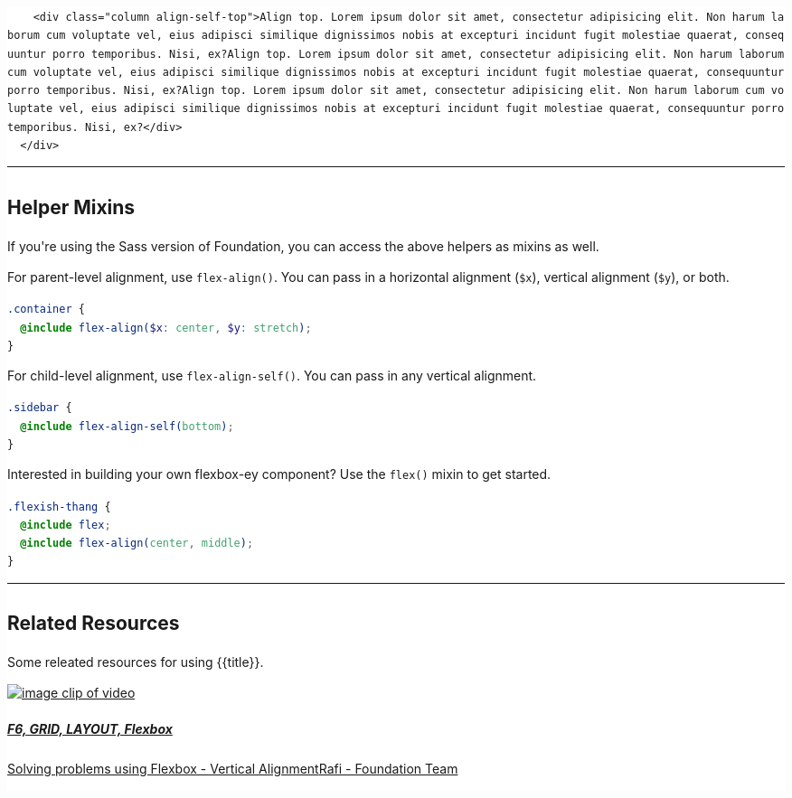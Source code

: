 ```html_example
    <div class="column align-self-top">Align top. Lorem ipsum dolor sit amet, consectetur adipisicing elit. Non harum laborum cum voluptate vel, eius adipisci similique dignissimos nobis at excepturi incidunt fugit molestiae quaerat, consequuntur porro temporibus. Nisi, ex?Align top. Lorem ipsum dolor sit amet, consectetur adipisicing elit. Non harum laborum cum voluptate vel, eius adipisci similique dignissimos nobis at excepturi incidunt fugit molestiae quaerat, consequuntur porro temporibus. Nisi, ex?Align top. Lorem ipsum dolor sit amet, consectetur adipisicing elit. Non harum laborum cum voluptate vel, eius adipisci similique dignissimos nobis at excepturi incidunt fugit molestiae quaerat, consequuntur porro temporibus. Nisi, ex?</div>
  </div>
```

---

## Helper Mixins

If you're using the Sass version of Foundation, you can access the above helpers as mixins as well.

For parent-level alignment, use `flex-align()`. You can pass in a horizontal alignment (`$x`), vertical alignment (`$y`), or both.

```scss
.container {
  @include flex-align($x: center, $y: stretch);
}
```

For child-level alignment, use `flex-align-self()`. You can pass in any vertical alignment.

```scss
.sidebar {
  @include flex-align-self(bottom);
}
```

Interested in building your own flexbox-ey component? Use the `flex()` mixin to get started.

```scss
.flexish-thang {
  @include flex;
  @include flex-align(center, middle);
}
```

---

## Related Resources

Some releated resources for using {{title}}.

<div class="row small-up-1 medium-up-2 large-up-3 thumb-row">

  <div class="column">
    <a href="http://zurb.com/university/lessons/solving-problems-using-flexbox-vertical-alignment" target="_blank">
      <img src="http://foundation.zurb.com/assets/img/learn/training/tuts-grid-basics-mobile-first.png" class="tuts-img" height="" width="" alt="image clip of video">
      <h5 class="thumb-category">F6, GRID, LAYOUT, Flexbox</h5>
      <p class="thumb-description" target="_blank">Solving problems using Flexbox - Vertical Alignment<span class="thumb-author">Rafi - Foundation Team</span></p>
    </a>
  </div>
